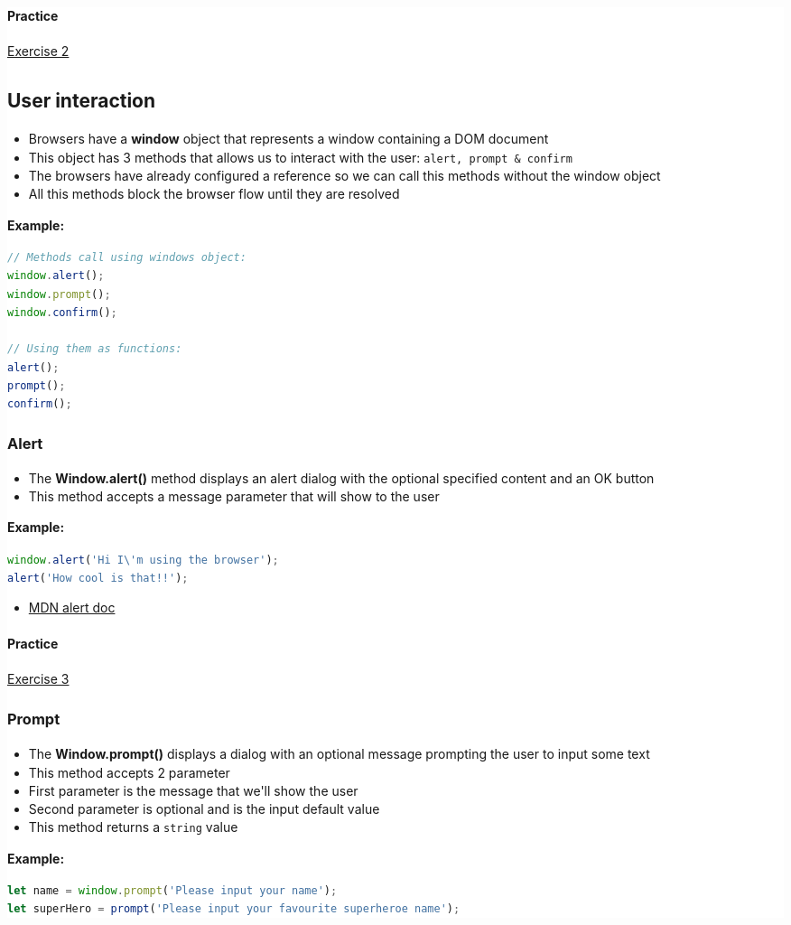 #### Practice
[Exercise 2](./exercises/browser/ex_2.md)

## User interaction
* Browsers have a **window** object that represents a window containing a DOM document
* This object has 3 methods that allows us to interact with the user: `alert, prompt & confirm`
* The browsers have already configured a reference so we can call this methods without the window object
* All this methods block the browser flow until they are resolved

**Example:**
```js
// Methods call using windows object:
window.alert();
window.prompt();
window.confirm();

// Using them as functions:
alert();
prompt();
confirm();
```

### Alert
* The **Window.alert()** method displays an alert dialog with the optional specified content and an OK button
* This method accepts a message parameter that will show to the user

**Example:**
```js
window.alert('Hi I\'m using the browser');
alert('How cool is that!!');
```

* [MDN alert doc](https://developer.mozilla.org/en-US/docs/Web/API/Window/alert)

#### Practice
[Exercise 3](./exercises/browser/ex_3.md)

### Prompt
* The **Window.prompt()** displays a dialog with an optional message prompting the user to input some text
* This method accepts 2 parameter
* First parameter is the message that we'll show the user
* Second parameter is optional and is the input default value
* This method returns a `string` value

**Example:**
```js
let name = window.prompt('Please input your name');
let superHero = prompt('Please input your favourite superheroe name');
```
